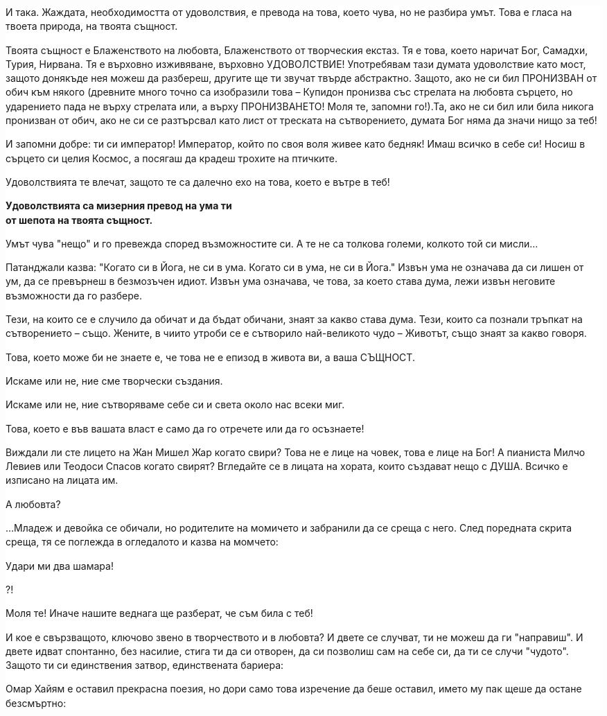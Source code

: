 И така. Жаждата, необходимостта от удоволствия, е превода на това, което чува, но не разбира умът. Това е гласа на твоета природа, на твоята същност.

Твоята същност е Блаженството на любовта, Блаженството от творческия екстаз. Тя е това, което наричат Бог, Самадхи, Турия, Нирвана. Тя е върховно изживяване, върховно УДОВОЛСТВИЕ! Употребявам тази думата удоволствие като мост, защото донякъде нея можеш да разбереш, другите ще ти звучат твърде абстрактно. Защото, ако не си бил ПРОНИЗВАН от обич към някого (древните много точно са изобразили това – Купидон пронизва със стрелата на любовта сърцето, но ударението пада не върху стрелата или, а върху ПРОНИЗВАНЕТО! Моля те, запомни го!).Та, ако не си бил или била никога пронизван от обич, ако не си се разтърсвал като лист от треската на сътворението, думата Бог няма да значи нищо за теб!

И запомни добре: ти си император! Император, който по своя воля живее като бедняк! Имаш всичко в себе си! Носиш в сърцето си целия Космос, а посягаш да крадеш трохите на птичките.

Удоволствията те влечат, защото те са далечно ехо на това, което е вътре в теб!

**Удоволствията са мизерния превод на ума ти<br />
от шепота на твоята същност.**

Умът чува "нещо" и го превежда според възможностите си. А те не са толкова големи, колкото той си мисли…

Патанджали казва: "Когато си в Йога, не си в ума. Когато си в ума, не си в Йога." Извън ума не означава да си лишен от ум, да се превърнеш в безмозъчен идиот. Извън ума означава, че това, за което става дума, лежи извън неговите възможности да го разбере.

Тези, на които се е случило да обичат и да бъдат обичани, знаят за какво става дума. Тези, които са познали тръпкат на сътворението – също. Жените, в чиито утроби се е сътворило най-великото чудо – Животът, също знаят за какво говоря.

Това, което може би не знаете е, че това не е епизод в живота ви, а ваша СЪЩНОСТ.

Искаме или не, ние сме творчески създания.

Искаме или не, ние сътворяваме себе си и света около нас всеки миг.

Това, което е във вашата власт е само да го отречете или да го осъзнаете!

Виждали ли сте лицето на Жан Мишел Жар когато свири? Това не е лице на човек, това е лице на Бог! А пианиста Милчо Левиев или Теодоси Спасов когато свирят? Вгледайте се в лицата на хората, които създават нещо с ДУША. Всичко е изписано на лицата им.

А любовта?

…Младеж и девойка се обичали, но родителите на момичето и забранили да се среща с него. След поредната скрита среща, тя се поглежда в огледалото и казва на момчето:

Удари ми два шамара!

?!

Моля те! Иначе нашите веднага ще разберат, че съм била с теб!

И кое е свързващото, ключово звено в творчеството и в любовта? И двете се случват, ти не можеш да ги "направиш". И двете идват спонтанно, без насилие, стига ти да си отворен, да си позволиш сам на себе си, да ти се случи "чудото". Защото ти си единствения затвор, единствената бариера:

Омар Хайям е оставил прекрасна поезия, но дори само това изречение да беше оставил, името му пак щеше да остане безсмъртно:
